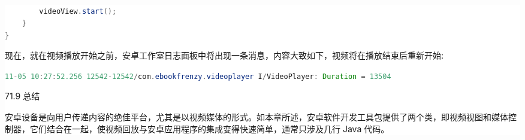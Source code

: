 ```java
        videoView.start();
    }
}
```

现在，就在视频播放开始之前，安卓工作室日志面板中将出现一条消息，内容大致如下，视频将在播放结束后重新开始:

```java
11-05 10:27:52.256 12542-12542/com.ebookfrenzy.videoplayer I/VideoPlayer: Duration = 13504
```

71.9 总结

安卓设备是向用户传递内容的绝佳平台，尤其是以视频媒体的形式。如本章所述，安卓软件开发工具包提供了两个类，即视频视图和媒体控制器，它们结合在一起，使视频回放与安卓应用程序的集成变得快速简单，通常只涉及几行 Java 代码。